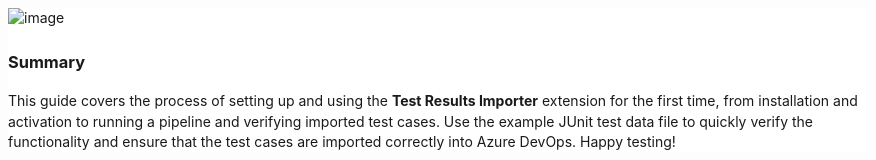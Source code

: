 ![image](https://github.com/user-attachments/assets/4bb3492c-4484-4d03-bee4-9c018e4d7859)

### Summary

This guide covers the process of setting up and using the **Test Results Importer** extension for the first time, from installation and activation to running a pipeline and verifying imported test cases. Use the example JUnit test data file to quickly verify the functionality and ensure that the test cases are imported correctly into Azure DevOps. Happy testing!

